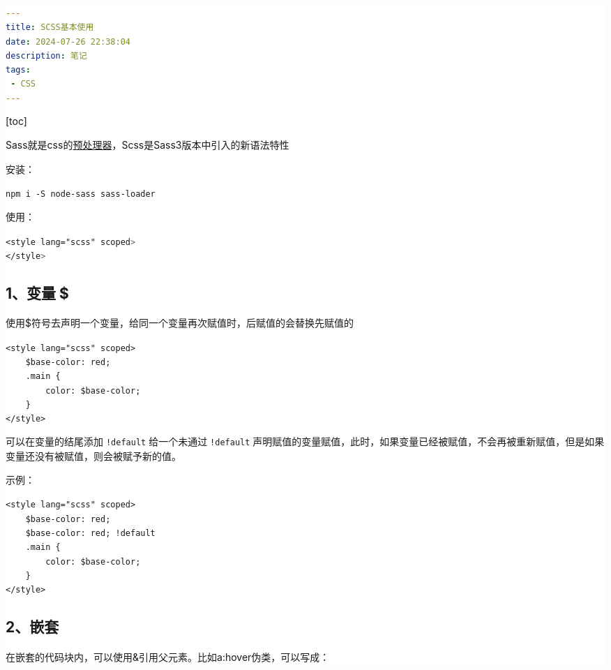```yaml
---
title: SCSS基本使用
date: 2024-07-26 22:38:04
description: 笔记
tags:
 - CSS
---
```


[toc]

Sass就是css的[预处理器](https://so.csdn.net/so/search?q=预处理器&spm=1001.2101.3001.7020)，Scss是Sass3版本中引入的新语法特性

安装：

`npm i -S node-sass sass-loader`

使用：

```scss
<style lang="scss" scoped>
</style>
```

## 1、变量 $

使用$符号去声明一个变量，给同一个变量再次赋值时，后赋值的会替换先赋值的

```vue
<style lang="scss" scoped>
	$base-color: red;
    .main {
        color: $base-color;
    }    
</style>
```

可以在变量的结尾添加 `!default` 给一个未通过 `!default` 声明赋值的变量赋值，此时，如果变量已经被赋值，不会再被重新赋值，但是如果变量还没有被赋值，则会被赋予新的值。

示例：

```vue
<style lang="scss" scoped>
	$base-color: red;
    $base-color: red; !default
    .main {
        color: $base-color;
    }    
</style>
```

## 2、嵌套

在嵌套的代码块内，可以使用&引用父元素。比如a:hover伪类，可以写成：

